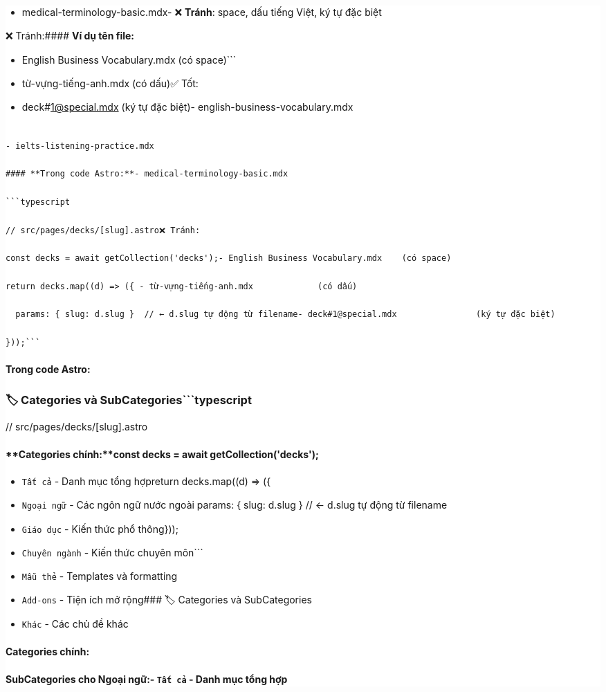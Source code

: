 - medical-terminology-basic.mdx- ❌ **Tránh**: space, dấu tiếng Việt, ký tự đặc biệt



❌ Tránh:#### **Ví dụ tên file:**

- English Business Vocabulary.mdx    (có space)```

- từ-vựng-tiếng-anh.mdx             (có dấu)✅ Tốt:

- deck#1@special.mdx                (ký tự đặc biệt)- english-business-vocabulary.mdx

```- jlpt-n5-kanji-deck.mdx

- ielts-listening-practice.mdx

#### **Trong code Astro:**- medical-terminology-basic.mdx

```typescript

// src/pages/decks/[slug].astro❌ Tránh:

const decks = await getCollection('decks');- English Business Vocabulary.mdx    (có space)

return decks.map((d) => ({ - từ-vựng-tiếng-anh.mdx             (có dấu)

  params: { slug: d.slug }  // ← d.slug tự động từ filename- deck#1@special.mdx                (ký tự đặc biệt)

}));```

```

#### **Trong code Astro:**

### 🏷️ Categories và SubCategories```typescript

// src/pages/decks/[slug].astro

#### **Categories chính:**const decks = await getCollection('decks');

- `Tất cả` - Danh mục tổng hợpreturn decks.map((d) => ({ 

- `Ngoại ngữ` - Các ngôn ngữ nước ngoài  params: { slug: d.slug }  // ← d.slug tự động từ filename

- `Giáo dục` - Kiến thức phổ thông}));

- `Chuyên ngành` - Kiến thức chuyên môn```

- `Mẫu thẻ` - Templates và formatting

- `Add-ons` - Tiện ích mở rộng### 🏷️ Categories và SubCategories

- `Khác` - Các chủ đề khác

#### **Categories chính:**

#### **SubCategories cho Ngoại ngữ:**- `Tất cả` - Danh mục tổng hợp
